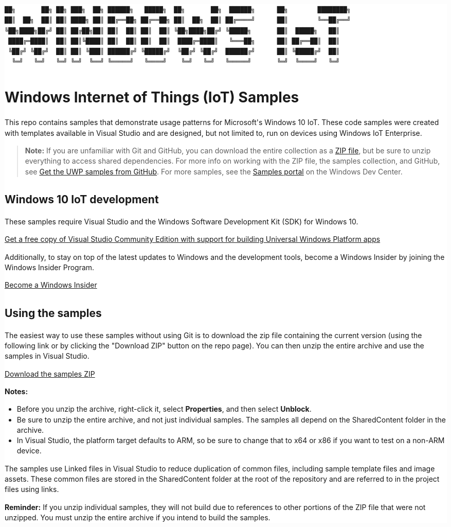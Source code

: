 

    ██╗       ██╗ ██╗ ███╗  ██╗ ██████╗   █████╗  ██╗       ██╗  ██████╗      ██╗        ████████╗
    ██║  ██╗  ██║ ██║ ████╗ ██║ ██╔══██╗ ██╔══██╗ ██║  ██╗  ██║ ██╔════╝      ██║        ╚══██╔══╝
    ╚██╗████╗██╔╝ ██║ ██╔██╗██║ ██║  ██║ ██║  ██║ ╚██╗████╗██╔╝ ╚█████╗       ██║  █████╗   ██║
     ████╔═████║  ██║ ██║╚████║ ██║  ██║ ██║  ██║  ████╔═████║   ╚═══██╗      ██║ ██╔══██║  ██║
     ╚██╔╝ ╚██╔╝  ██║ ██║ ╚███║ ██████╔╝ ╚█████╔╝  ╚██╔╝ ╚██╔╝  ██████╔╝      ██║ ╚█████╔╝  ██║  
      ╚═╝   ╚═╝   ╚═╝ ╚═╝  ╚══╝ ╚═════╝   ╚════╝    ╚═╝   ╚═╝   ╚═════╝       ╚═╝  ╚════╝   ╚═╝

# Windows Internet of Things (IoT) Samples

This repo contains samples that demonstrate usage patterns for Microsoft's Windows 10 IoT.  These code samples were created with templates available in Visual Studio and are designed, but not limited to, run on devices using Windows IoT Enterprise.

> **Note:** If you are unfamiliar with Git and GitHub, you can download the entire collection as a
> [ZIP file](https://github.com/Microsoft/Windows-universal-samples/archive/master.zip), but be
> sure to unzip everything to access shared dependencies. For more info on working with the ZIP file,
> the samples collection, and GitHub, see [Get the UWP samples from GitHub](https://aka.ms/ovu2uq).
> For more samples, see the [Samples portal](https://aka.ms/winsamples) on the Windows Dev Center.

## Windows 10 IoT development
These samples require Visual Studio and the Windows Software Development Kit (SDK) for Windows 10.

   [Get a free copy of Visual Studio Community Edition with support for building Universal Windows Platform apps](http://go.microsoft.com/fwlink/p/?LinkID=280676)

Additionally, to stay on top of the latest updates to Windows and the development tools, become a Windows Insider by joining the Windows Insider Program.

   [Become a Windows Insider](https://insider.windows.com/)

   ## Using the samples

The easiest way to use these samples without using Git is to download the zip file containing the current version (using the following link or by clicking the "Download ZIP" button on the repo page). You can then unzip the entire archive and use the samples in Visual Studio.

   [Download the samples ZIP](../../archive/master.zip)

   **Notes:**
   * Before you unzip the archive, right-click it, select **Properties**, and then select **Unblock**.
   * Be sure to unzip the entire archive, and not just individual samples. The samples all depend on the SharedContent folder in the archive.   
   * In Visual Studio, the platform target defaults to ARM, so be sure to change that to x64 or x86 if you want to test on a non-ARM device.

The samples use Linked files in Visual Studio to reduce duplication of common files, including sample template files and image assets. These common files are stored in the SharedContent folder at the root of the repository and are referred to in the project files using links.

**Reminder:** If you unzip individual samples, they will not build due to references to other portions of the ZIP file that were not unzipped. You must unzip the entire archive if you intend to build the samples.
